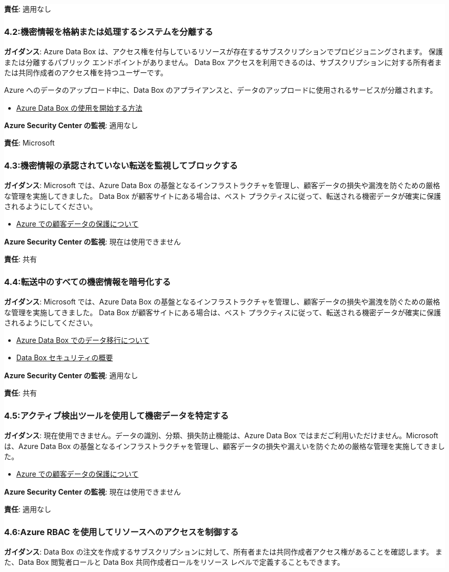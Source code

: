 **責任**: 適用なし

### <a name="42-isolate-systems-storing-or-processing-sensitive-information"></a>4.2:機密情報を格納または処理するシステムを分離する

**ガイダンス**: Azure Data Box は、アクセス権を付与しているリソースが存在するサブスクリプションでプロビジョニングされます。 保護または分離するパブリック エンドポイントがありません。 Data Box アクセスを利用できるのは、サブスクリプションに対する所有者または共同作成者のアクセス権を持つユーザーです。

Azure へのデータのアップロード中に、Data Box のアプライアンスと、データのアップロードに使用されるサービスが分離されます。

* [Azure Data Box の使用を開始する方法](./data-box-quickstart-portal.md)

**Azure Security Center の監視**: 適用なし

**責任**: Microsoft

### <a name="43-monitor-and-block-unauthorized-transfer-of-sensitive-information"></a>4.3:機密情報の承認されていない転送を監視してブロックする

**ガイダンス**: Microsoft では、Azure Data Box の基盤となるインフラストラクチャを管理し、顧客データの損失や漏洩を防ぐための厳格な管理を実施してきました。 Data Box が顧客サイトにある場合は、ベスト プラクティスに従って、転送される機密データが確実に保護されるようにしてください。

* [Azure での顧客データの保護について](../security/fundamentals/protection-customer-data.md)

**Azure Security Center の監視**: 現在は使用できません

**責任**: 共有

### <a name="44-encrypt-all-sensitive-information-in-transit"></a>4.4:転送中のすべての機密情報を暗号化する

**ガイダンス**: Microsoft では、Azure Data Box の基盤となるインフラストラクチャを管理し、顧客データの損失や漏洩を防ぐための厳格な管理を実施してきました。 Data Box が顧客サイトにある場合は、ベスト プラクティスに従って、転送される機密データが確実に保護されるようにしてください。

* [Azure Data Box でのデータ移行について](./data-box-faq.md)

* [Data Box セキュリティの概要](./data-box-security.md)

**Azure Security Center の監視**: 適用なし

**責任**: 共有

### <a name="45-use-an-active-discovery-tool-to-identify-sensitive-data"></a>4.5:アクティブ検出ツールを使用して機密データを特定する

**ガイダンス**: 現在使用できません。データの識別、分類、損失防止機能は、Azure Data Box ではまだご利用いただけません。Microsoft は、Azure Data Box の基盤となるインフラストラクチャを管理し、顧客データの損失や漏えいを防ぐための厳格な管理を実施してきました。

* [Azure での顧客データの保護について](../security/fundamentals/protection-customer-data.md)

**Azure Security Center の監視**: 現在は使用できません

**責任**: 適用なし

### <a name="46-use-azure-rbac-to-control-access-to-resources"></a>4.6:Azure RBAC を使用してリソースへのアクセスを制御する

**ガイダンス**: Data Box の注文を作成するサブスクリプションに対して、所有者または共同作成者アクセス権があることを確認します。 また、Data Box 閲覧者ロールと Data Box 共同作成者ロールをリソース レベルで定義することもできます。
